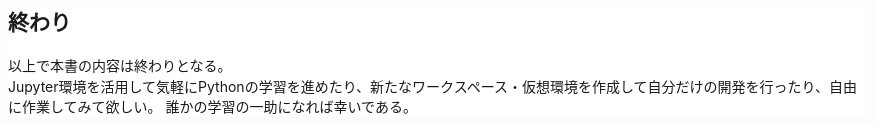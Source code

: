 ## 終わり

以上で本書の内容は終わりとなる。  
Jupyter環境を活用して気軽にPythonの学習を進めたり、新たなワークスペース・仮想環境を作成して自分だけの開発を行ったり、自由に作業してみて欲しい。
誰かの学習の一助になれば幸いである。
